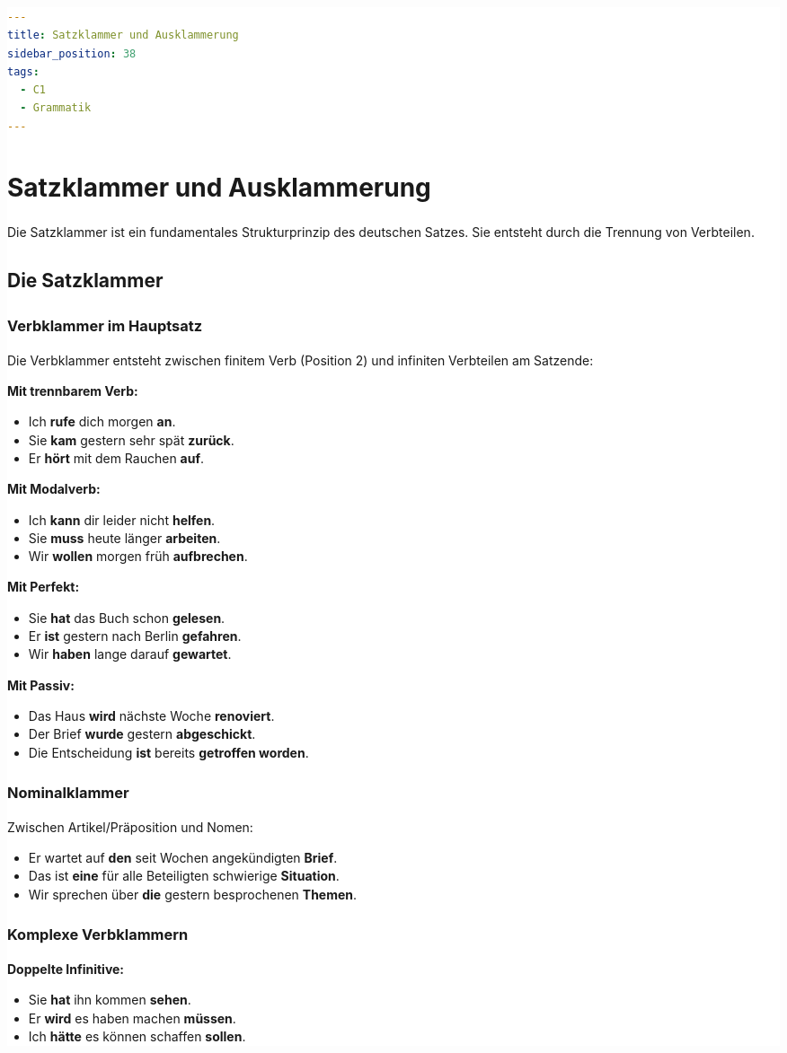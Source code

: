 ```yaml
---
title: Satzklammer und Ausklammerung
sidebar_position: 38
tags:
  - C1
  - Grammatik
---
```


# Satzklammer und Ausklammerung

Die Satzklammer ist ein fundamentales Strukturprinzip des deutschen Satzes. Sie entsteht durch die Trennung von Verbteilen.

## Die Satzklammer

### Verbklammer im Hauptsatz

Die Verbklammer entsteht zwischen finitem Verb (Position 2) und infiniten Verbteilen am Satzende:

**Mit trennbarem Verb:**
- Ich **rufe** dich morgen **an**.
- Sie **kam** gestern sehr spät **zurück**.
- Er **hört** mit dem Rauchen **auf**.

**Mit Modalverb:**
- Ich **kann** dir leider nicht **helfen**.
- Sie **muss** heute länger **arbeiten**.
- Wir **wollen** morgen früh **aufbrechen**.

**Mit Perfekt:**
- Sie **hat** das Buch schon **gelesen**.
- Er **ist** gestern nach Berlin **gefahren**.
- Wir **haben** lange darauf **gewartet**.

**Mit Passiv:**
- Das Haus **wird** nächste Woche **renoviert**.
- Der Brief **wurde** gestern **abgeschickt**.
- Die Entscheidung **ist** bereits **getroffen worden**.

### Nominalklammer

Zwischen Artikel/Präposition und Nomen:

- Er wartet auf **den** seit Wochen angekündigten **Brief**.
- Das ist **eine** für alle Beteiligten schwierige **Situation**.
- Wir sprechen über **die** gestern besprochenen **Themen**.

### Komplexe Verbklammern

**Doppelte Infinitive:**
- Sie **hat** ihn kommen **sehen**.
- Er **wird** es haben machen **müssen**.
- Ich **hätte** es können schaffen **sollen**.
